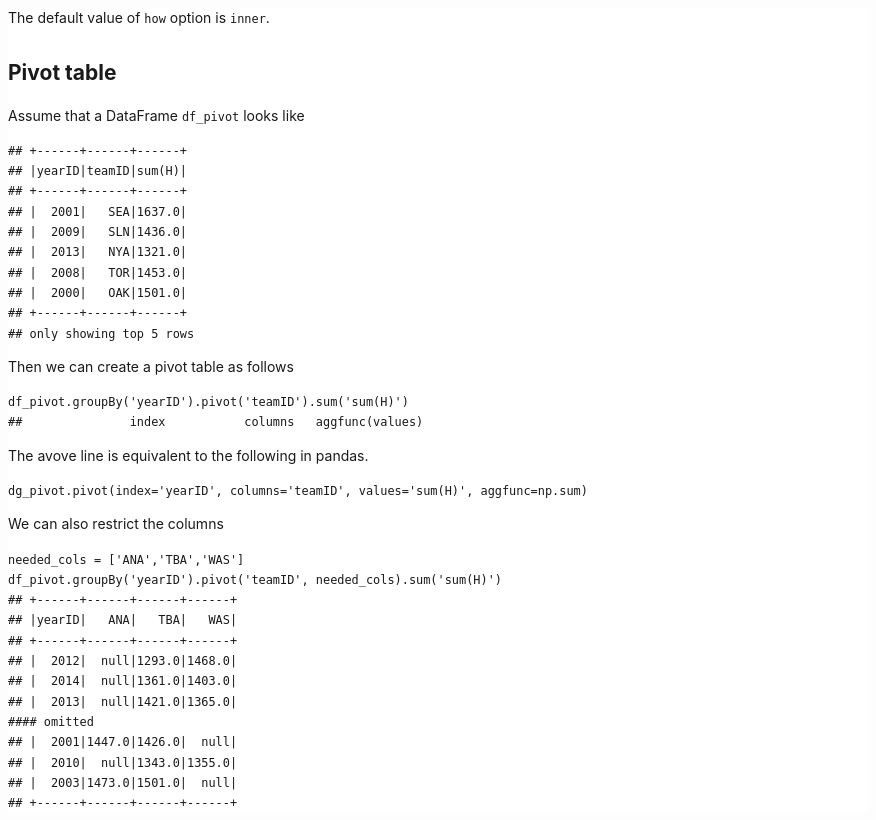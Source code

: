 The default value of `how` option is `inner`. 

## Pivot table

Assume that a DataFrame `df_pivot` looks like 

	## +------+------+------+
	## |yearID|teamID|sum(H)|
	## +------+------+------+
	## |  2001|   SEA|1637.0|
	## |  2009|   SLN|1436.0|
	## |  2013|   NYA|1321.0|
	## |  2008|   TOR|1453.0|
	## |  2000|   OAK|1501.0|
	## +------+------+------+
	## only showing top 5 rows

Then we can create a pivot table as follows

	df_pivot.groupBy('yearID').pivot('teamID').sum('sum(H)')
	##               index           columns   aggfunc(values)

The avove line is equivalent to the following in pandas.

	dg_pivot.pivot(index='yearID', columns='teamID', values='sum(H)', aggfunc=np.sum)

We can also restrict the columns

	needed_cols = ['ANA','TBA','WAS']
	df_pivot.groupBy('yearID').pivot('teamID', needed_cols).sum('sum(H)')
	## +------+------+------+------+
	## |yearID|   ANA|   TBA|   WAS|
	## +------+------+------+------+
	## |  2012|  null|1293.0|1468.0|
	## |  2014|  null|1361.0|1403.0|
	## |  2013|  null|1421.0|1365.0|
	#### omitted
	## |  2001|1447.0|1426.0|  null|
	## |  2010|  null|1343.0|1355.0|
	## |  2003|1473.0|1501.0|  null|
	## +------+------+------+------+
